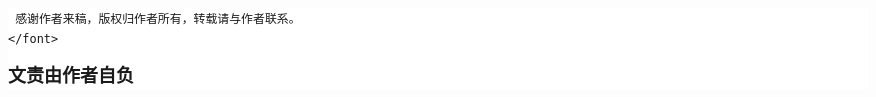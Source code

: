     感谢作者来稿，版权归作者所有，转载请与作者联系。
    </font>
   </b>
  </span>
 </p>
 <p class="p2">
  <span class="s1">
   <b>
    <font size="4">
     文责由作者自负
    </font>
   </b>
  </span>
 </p>
</div>

